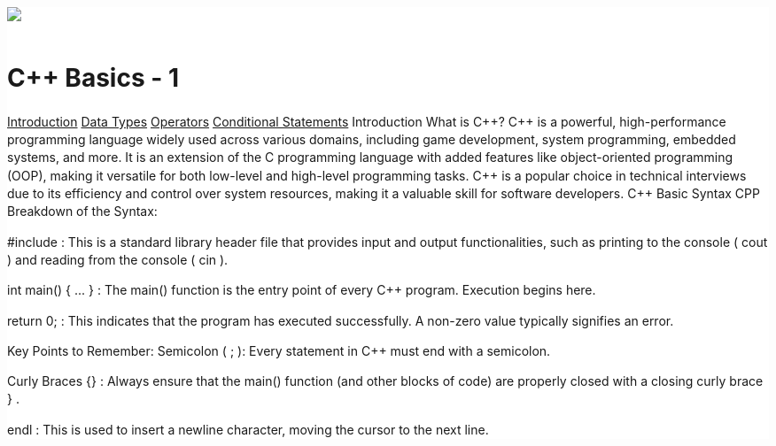 <img src="https://r2cdn.perplexity.ai/pplx-full-logo-primary-dark%402x.png" style="height:64px;margin-right:32px"/>

# C++ Basics - 1

[Introduction]()
[Data Types]()
[Operators]()
[Conditional Statements]()
Introduction
What is C++?
C++ is a powerful, high-performance programming language widely used across various domains, including game development, system programming, embedded systems, and more. It is an extension of the C programming language with added features like object-oriented programming (OOP), making it versatile for both low-level and high-level programming tasks.
C++ is a popular choice in technical interviews due to its efficiency and control over system resources, making it a valuable skill for software developers.
C++ Basic Syntax
CPP
Breakdown of the Syntax:

\#include <iostream>
: This is a standard library header file that provides input and output functionalities, such as printing to the console (
cout
) and reading from the console (
cin
).

int main() { ... }
: The
main()
function is the entry point of every C++ program. Execution begins here.

return 0;
: This indicates that the program has executed successfully. A non-zero value typically signifies an error.

Key Points to Remember:
Semicolon (
;
): Every statement in C++ must end with a semicolon.

Curly Braces
{}
: Always ensure that the
main()
function (and other blocks of code) are properly closed with a closing curly brace
}
.

endl
: This is used to insert a newline character, moving the cursor to the next line.
